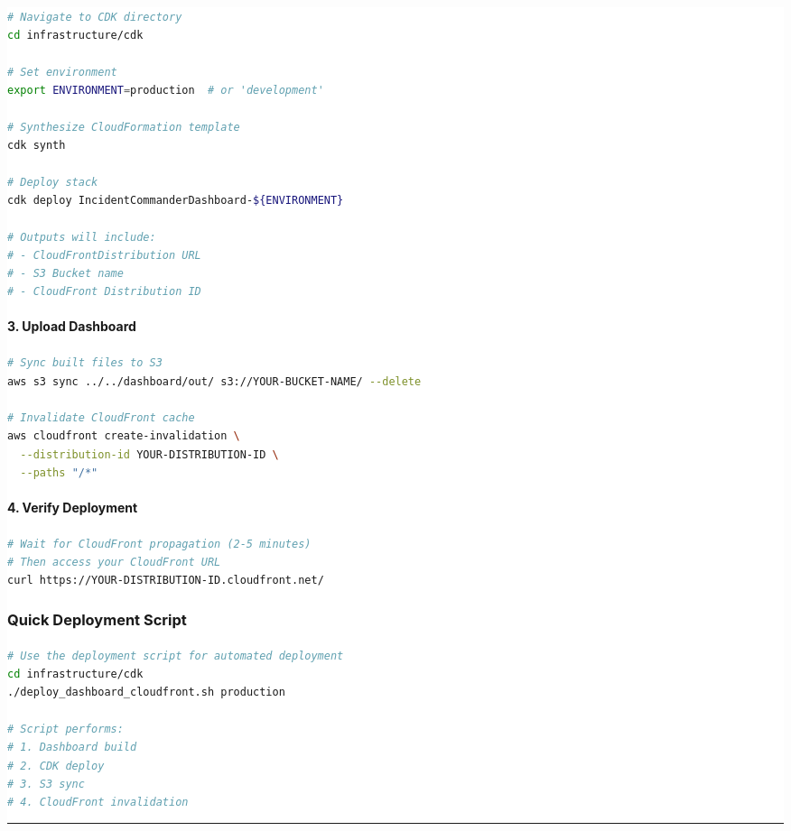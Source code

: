 ```bash
# Navigate to CDK directory
cd infrastructure/cdk

# Set environment
export ENVIRONMENT=production  # or 'development'

# Synthesize CloudFormation template
cdk synth

# Deploy stack
cdk deploy IncidentCommanderDashboard-${ENVIRONMENT}

# Outputs will include:
# - CloudFrontDistribution URL
# - S3 Bucket name
# - CloudFront Distribution ID
```

#### 3. Upload Dashboard

```bash
# Sync built files to S3
aws s3 sync ../../dashboard/out/ s3://YOUR-BUCKET-NAME/ --delete

# Invalidate CloudFront cache
aws cloudfront create-invalidation \
  --distribution-id YOUR-DISTRIBUTION-ID \
  --paths "/*"
```

#### 4. Verify Deployment

```bash
# Wait for CloudFront propagation (2-5 minutes)
# Then access your CloudFront URL
curl https://YOUR-DISTRIBUTION-ID.cloudfront.net/
```

### Quick Deployment Script

```bash
# Use the deployment script for automated deployment
cd infrastructure/cdk
./deploy_dashboard_cloudfront.sh production

# Script performs:
# 1. Dashboard build
# 2. CDK deploy
# 3. S3 sync
# 4. CloudFront invalidation
```

---
